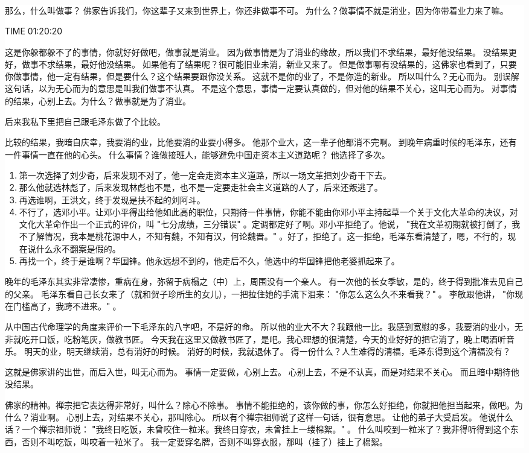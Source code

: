 
那么，什么叫做事？
佛家告诉我们，你这辈子又来到世界上，你还非做事不可。
为什么？做事情不就是消业，因为你带着业力来了嘛。

TIME 01:20:20

这是你躲都躲不了的事情，你就好好做吧，做事就是消业。
因为做事情是为了消业的缘故，所以我们不求结果，最好他没结果。
没结果更好，做事不求结果，最好他没结果。
如果他有了结果呢？很可能旧业未消，新业又来了。
但是做事哪有没结果的，这佛家也看到了，只要你做事情，他一定有结果，但是要什么？这个结果要跟你没关系。
这就不是你的业了，不是你造的新业。
所以叫什么？无心而为。
别误解这句话，以为无心而为的意思是叫我们做事不认真。
不是这个意思，事情一定要认真做的，但对他的结果不关心，这叫无心而为。
对事情的结果，心别上去。为什么？做事就是为了消业。

后来我私下里把自己跟毛泽东做了个比较。

比较的结果，我暗自庆幸，我要消的业，比他要消的业要小得多。
他那个业大，这一辈子他都消不完啊。
到晚年病重时候的毛泽东，还有一件事情一直在他的心头。
什么事情？谁做接班人，能够避免中国走资本主义道路呢？
他选择了多次。
1. 第一次选择了刘少奇，后来发现不对了，他一定会走资本主义道路，所以一场文革把刘少奇干下去。
2. 那么他就选林彪了，后来发现林彪也不是，也不是一定要走社会主义道路的人了，后来还叛逃了。
3. 再选谁啊，王洪文，终于发现是扶不起的刘阿斗。
4. 不行了，选邓小平。让邓小平得出给他如此高的职位，只期待一件事情，你能不能由你邓小平主持起草一个关于文化大革命的决议，对文化大革命作出一个正式的评价，叫 "七分成绩，三分错误" 。定调都定好了啊。邓小平拒绝了。他说， "我在文革初期就被打倒了，我不了解情况，我本是桃花源中人，不知有魏，不知有汉，何论魏晋。" 。好了，拒绝了。这一拒绝，毛泽东看清楚了，嗯，不行的，现在说什么永不翻案是假的。
5. 再找一个，终于是谁啊？华国锋。他永远想不到的，他走后不久，他选中的华国锋把他老婆抓起来了。

晚年的毛泽东其实非常凄惨，重病在身，弥留于病榻之（中）上，周围没有一个亲人。
有一次他的长女季敏，是的，终于得到批准去见自己的父亲。
毛泽东看自己长女来了（就和贺子珍所生的女儿），一把拉住她的手流下泪来： "你怎么这么久不来看我？" 。 
李敏跟他讲， "你现在门槛高了，我跨不进来。" 。

从中国古代命理学的角度来评价一下毛泽东的八字吧，不是好的命。
所以他的业大不大？我跟他一比。我感到宽慰的多，我要消的业小，无非就吃开口饭，吃粉笔灰，做教书匠。
今天我在这里又做教书匠了，是吧。我心理想的很清楚，今天的业好好的把它消了，晚上喝酒听音乐。
明天的业，明天继续消，总有消好的时候。
消好的时候，我就退休了。
得一份什么？人生难得的清福，毛泽东得到这个清福没有？

这就是佛家讲的出世，而后入世，叫无心而为。
事情一定要做，心别上去。
心别上去，不是不认真，而是对结果不关心。
而且暗中期待他没结果。

佛家的精神。禅宗把它表达得非常好，叫什么？除心不除事。
事情不能拒绝的，该你做的事，你怎么好拒绝，你就把他担当起来，做吧。为什么？消业啊。
心别上去，对结果不关心，那叫除心。
所以有个禅宗祖师说了这样一句话，很有意思。
让他的弟子大受启发。
他说什么话？一个禅宗祖师说： "我终日吃饭，未曾咬住一粒米。我终日穿衣，未曾挂上一缕棉絮。" 。
什么叫咬到一粒米了？我非得听得到这个东西，否则不叫吃饭，叫咬着一粒米了。
我一定要穿名牌，否则不叫穿衣服，那叫（挂了）挂上了棉絮。

